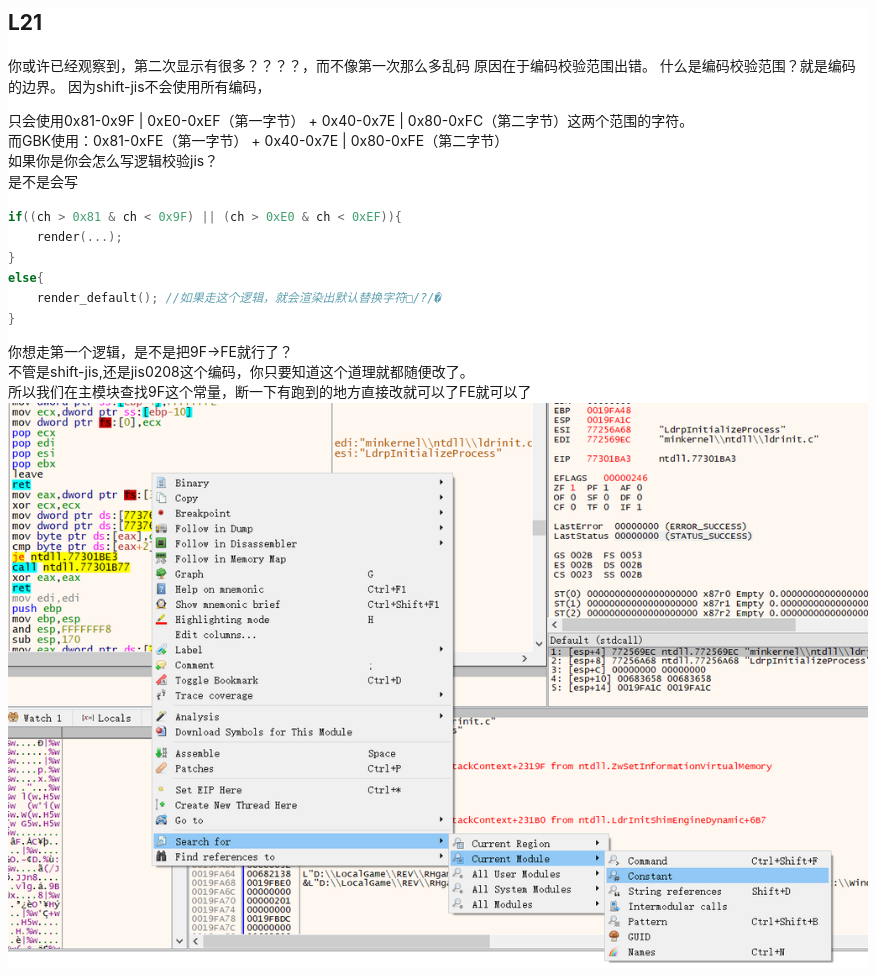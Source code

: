## L21
你或许已经观察到，第二次显示有很多？？？？，而不像第一次那么多乱码
原因在于编码校验范围出错。
什么是编码校验范围？就是编码的边界。
因为shift-jis不会使用所有编码，  

只会使用0x81-0x9F | 0xE0-0xEF（第一字节） + 0x40-0x7E | 0x80-0xFC（第二字节）这两个范围的字符。  
而GBK使用：0x81-0xFE（第一字节） + 0x40-0x7E | 0x80-0xFE（第二字节）  
如果你是你会怎么写逻辑校验jis？  
是不是会写
```C
if((ch > 0x81 & ch < 0x9F) || (ch > 0xE0 & ch < 0xEF)){
    render(...);
}
else{
    render_default(); //如果走这个逻辑，就会渲染出默认替换字符□/?/� 
}
```
你想走第一个逻辑，是不是把9F->FE就行了？  
不管是shift-jis,还是jis0208这个编码，你只要知道这个道理就都随便改了。  
所以我们在主模块查找9F这个常量，断一下有跑到的地方直接改就可以了FE就可以了  
![game2](../assets/img_gal_cn/75.png)     